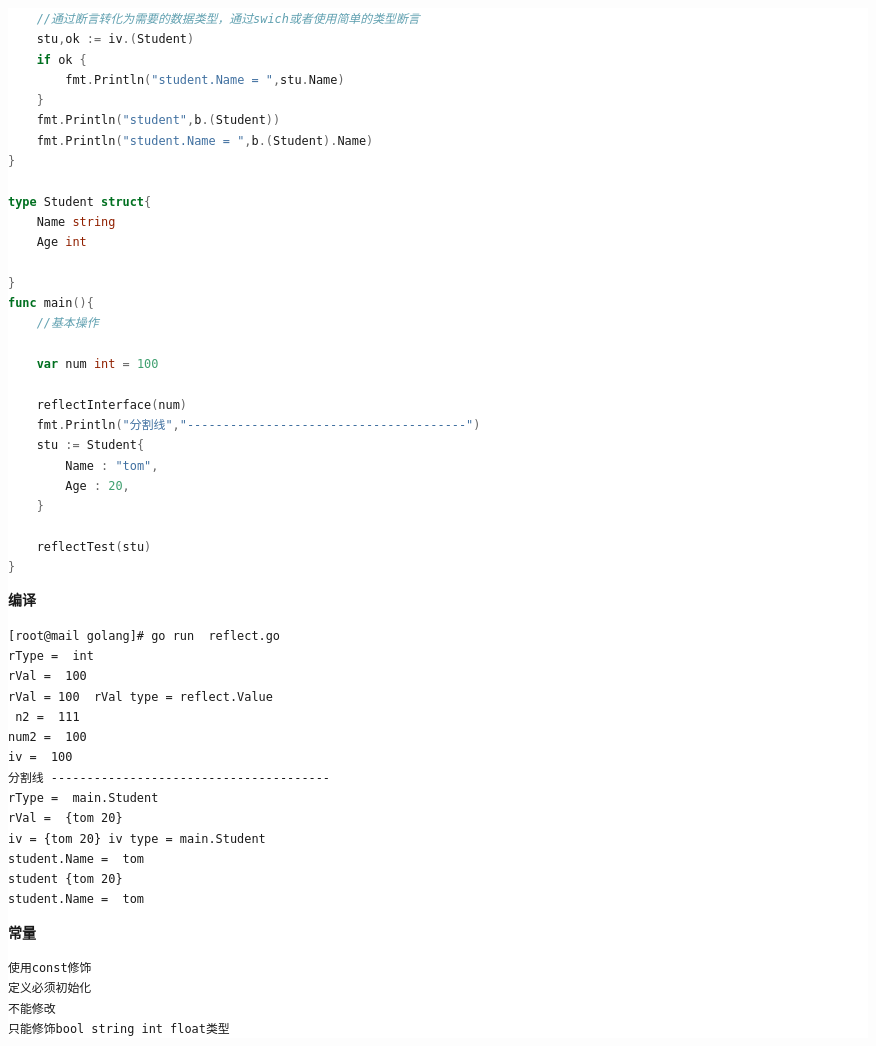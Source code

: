 ```go
    //通过断言转化为需要的数据类型，通过swich或者使用简单的类型断言
    stu,ok := iv.(Student)
    if ok {
        fmt.Println("student.Name = ",stu.Name)
    }
    fmt.Println("student",b.(Student))
    fmt.Println("student.Name = ",b.(Student).Name)
}

type Student struct{
    Name string 
    Age int

}
func main(){
    //基本操作

    var num int = 100

    reflectInterface(num)
    fmt.Println("分割线","---------------------------------------")
    stu := Student{
        Name : "tom",
        Age : 20,
    }

    reflectTest(stu)
}
```

**编译**

```shell
[root@mail golang]# go run  reflect.go
rType =  int
rVal =  100
rVal = 100  rVal type = reflect.Value
 n2 =  111
num2 =  100
iv =  100
分割线 ---------------------------------------
rType =  main.Student
rVal =  {tom 20}
iv = {tom 20} iv type = main.Student
student.Name =  tom
student {tom 20}
student.Name =  tom
```



**常量**

```
使用const修饰
定义必须初始化
不能修改
只能修饰bool string int float类型
```
